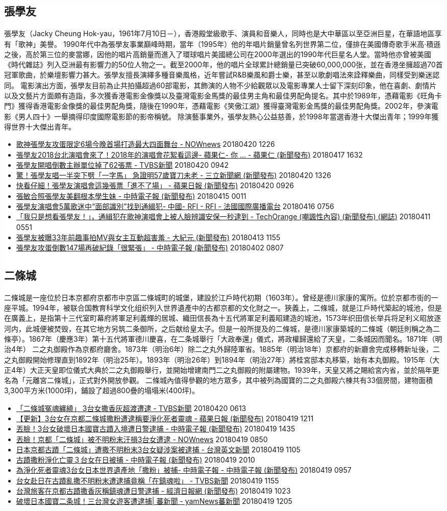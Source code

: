 ## 張學友

張學友（Jacky Cheung Hok-yau，1961年7月10日－），香港殿堂級歌手、演員和音樂人，同時也是大中華區以至亞洲巨星，在華語地區享有「歌神」美譽。
1990年代中為張學友事業巔峰時期，當年（1995年）他的年唱片銷量曾名列世界第二位，僅排在美國傳奇歌手米高·積遜之後，高於第三位的麥當娜，因他的唱片高銷量而進入了環球唱片美國總公司在2000年選出的1990年代巨星名人堂。當時他亦曾被美國《時代雜誌》列入亞洲最有影響力的50位人物之一。截至2000年，他的唱片全球累計總銷量已突破60,000,000张，並在香港坐擁超過70首冠軍歌曲，於樂壇影響力甚大。張學友擅長演繹多種音樂風格，近年嘗試R&B樂風和爵士樂，甚至以歌劇唱法來詮釋樂曲，同樣受到樂迷認同。
電影演出方面，張學友目前為止共拍攝超過60部電影，其飾演的人物不少給觀眾以及電影專業人士留下深刻印象，他在喜劇、劇情片以及文藝片方面頗有造詣，多次獲香港電影金像獎以及臺灣電影金馬獎的最佳男主角和最佳男配角提名。其中於1989年，憑藉電影《旺角卡門》獲得香港電影金像獎的最佳男配角獎，隨後在1990年，憑藉電影《笑傲江湖》獲得臺灣電影金馬獎的最佳男配角獎。2002年，參演電影《男人四十》一舉摘得印度國際電影節的影帝稱號。
除演藝事業外，張學友熱心公益慈善，於1998年當選香港十大傑出青年；1999年獲得世界十大傑出青年。
- [歌神張學友攻蛋限定6場今晚首場打造最大四面舞台 - NOWnews](https://www.nownews.com/news/20180420/2739528 "歌神張學友攻蛋限定6場今晚首場打造最大四面舞台 - NOWnews") 20180420 1226
- [張學友2018台北演唱會來了！2018年的演唱會花絮看這邊- 蘋果仁- 你 ... - 蘋果仁 (新聞發布)](https://applealmond.com/posts/30535 "張學友2018台北演唱會來了！2018年的演唱會花絮看這邊- 蘋果仁- 你 ... - 蘋果仁 (新聞發布)") 20180417 1632
- [張學友開唱倒數主辦單位掉了62張票 - TVBS新聞](https://news.tvbs.com.tw/entertainment/905615 "張學友開唱倒數主辦單位掉了62張票 - TVBS新聞") 20180420 0942
- [驚！張學友唱一半突下劈「一字馬」 急證明57歲寶刀未老 - 三立新聞網 (新聞發布)](https://www.setn.com/News.aspx?NewsID=370953 "驚！張學友唱一半突下劈「一字馬」 急證明57歲寶刀未老 - 三立新聞網 (新聞發布)") 20180420 1326
- [快看仔細！張學友演唱會這幾張票「進不了場」 - 蘋果日報 (新聞發布)](https://tw.appledaily.com/new/realtime/20180420/1338412/ "快看仔細！張學友演唱會這幾張票「進不了場」 - 蘋果日報 (新聞發布)") 20180420 0926
- [張敏合照張學友美翻根本學生妹 - 中時電子報 (新聞發布)](http://www.chinatimes.com/realtimenews/20180415000822-260404 "張敏合照張學友美翻根本學生妹 - 中時電子報 (新聞發布)") 20180415 0011
- [張學友演唱會5萬歌迷中“面部識別”找到通緝犯- 中國- RFI - RFI - 法國國際廣播電台](http://trad.cn.rfi.fr/%E4%B8%AD%E5%9C%8B/20180416-%E5%BC%B5%E5%AD%B8%E5%8F%8B%E6%BC%94%E5%94%B1%E6%9C%835%E8%90%AC%E6%AD%8C%E8%BF%B7%E4%B8%AD%E9%9D%A2%E9%83%A8%E8%AD%98%E5%88%A5%E6%89%BE%E5%88%B0%E9%80%9A%E7%B7%9D%E7%8A%AF "張學友演唱會5萬歌迷中“面部識別”找到通緝犯- 中國- RFI - RFI - 法國國際廣播電台") 20180416 0756
- [「我只是想看張學友！」，通緝犯在歌神演唱會上被人臉辨識安保一秒逮到 - TechOrange (嘲諷性內容) (新聞發布) (網誌)](https://buzzorange.com/techorange/2018/04/11/sorry-jacky-chang/ "「我只是想看張學友！」，通緝犯在歌神演唱會上被人臉辨識安保一秒逮到 - TechOrange (嘲諷性內容) (新聞發布) (網誌)") 20180411 0551
- [張學友被曝33年前趣事拍MV與女主互動超害羞 - 大紀元 (新聞發布)](http://www.epochtimes.com/b5/18/4/12/n10298754.htm "張學友被曝33年前趣事拍MV與女主互動超害羞 - 大紀元 (新聞發布)") 20180413 1155
- [張學友攻蛋倒數147場再破紀錄「很緊張」 - 中時電子報 (新聞發布)](http://www.chinatimes.com/realtimenews/20180402002750-260404 "張學友攻蛋倒數147場再破紀錄「很緊張」 - 中時電子報 (新聞發布)") 20180402 0807

## 二條城

二條城是一座位於日本京都府京都市中京區二條城町的城堡，建設於江戶時代初期（1603年）。曾经是德川家康的寓所。位於京都市街的一座平城。1994年，被联合国教育科学文化组织列入世界遺產中的古都京都的文化財之一。狹義上，二條城，就是江戶時代築起的城池，但是在廣義上，是指第十三代室町幕府將軍足利義輝的居城、織田信長為十五代將軍足利義昭建造的城池，1573年织田信长举兵将足利义昭放逐河内，此城便被焚毁，在其它地方另筑二条御所，之后献给皇太子。但是一般所提及的二條城，是德川家康築城的二條城（朝廷則稱之為二條亭）。1867年（慶應3年）第十五代將軍德川慶喜，在二条城舉行「大政奉還」儀式，將政權歸還給了天皇，二条城因而聞名。1871年（明治4年） 二之丸御殿作為京都府廳舍。1873年（明治6年）除二之丸外歸陸軍省。1885年（明治18年）京都府的新廳舍完成移轉新址後，二之丸御殿開始修理直到1892年（明治25年）。1893年（明治26年）到1894年（明治27年）將桂宮邸本丸移築，始有本丸御殿。1915年（大正4年）大正天皇即位儀式大典於二之丸御殿舉行，並開始增建南門二之丸御殿的附屬建物。1939年，天皇又將之賜給宮内省，並於隔年更名為「元離宮二條城」，正式對外開放參觀。
二條城內值得參觀的地方眾多，其中被列為國寶的二之丸御殿六棟共有33個房間，建物面積3,300平方米(1000坪)，鋪設了超過800疊的塌塌米(400坪)。
- [「二條城冤魂纏繞」 3台女撒香灰超渡遭逮 - TVBS新聞](https://news.tvbs.com.tw/world/905468 "「二條城冤魂纏繞」 3台女撒香灰超渡遭逮 - TVBS新聞") 20180420 0613
- [【更新】3台女在京都二條城撒粉遭逮稱要淨化死者靈魂 - 蘋果日報 (新聞發布)](https://tw.news.appledaily.com/international/realtime/20180419/1337719/ "【更新】3台女在京都二條城撒粉遭逮稱要淨化死者靈魂 - 蘋果日報 (新聞發布)") 20180419 1211
- [丟臉！3台女破壞日本國寶古蹟入境遭日警逮捕 - 中時電子報 (新聞發布)](http://www.chinatimes.com/realtimenews/20180419004598-260402 "丟臉！3台女破壞日本國寶古蹟入境遭日警逮捕 - 中時電子報 (新聞發布)") 20180419 1435
- [丟臉！京都「二條城」被不明粉末汙損3台女遭逮 - NOWnews](https://www.nownews.com/news/20180419/2738634?from=mar "丟臉！京都「二條城」被不明粉末汙損3台女遭逮 - NOWnews") 20180419 0850
- [日本京都古蹟「二條城」遭撒不明粉末3台女疑涉案被逮捕 - 台灣英文新聞](http://www.taiwannews.com.tw/ch/news/3409405 "日本京都古蹟「二條城」遭撒不明粉末3台女疑涉案被逮捕 - 台灣英文新聞") 20180419 1105
- [古蹟撒粉淨化亡靈３台女在日被捕 - 中時電子報 (新聞發布)](http://www.chinatimes.com/newspapers/20180420000736-260106 "古蹟撒粉淨化亡靈３台女在日被捕 - 中時電子報 (新聞發布)") 20180419 2010
- [為淨化死者靈魂3台女日本世界遺產地「撒粉」被捕- 中時電子報 - 中時電子報 (新聞發布)](http://www.chinatimes.com/realtimenews/20180419003850-260402 "為淨化死者靈魂3台女日本世界遺產地「撒粉」被捕- 中時電子報 - 中時電子報 (新聞發布)") 20180419 0957
- [台女赴日在古蹟亂撒不明粉末遭逮捕竟稱「在鎮魂啦」 - TVBS新聞](https://news.tvbs.com.tw/local/905126 "台女赴日在古蹟亂撒不明粉末遭逮捕竟稱「在鎮魂啦」 - TVBS新聞") 20180419 1155
- [台灣旅客在京都古蹟撒香灰稱鎮魂遭日警逮捕 - 經濟日報網 (新聞發布)](https://money.udn.com/money/story/5641/3096232 "台灣旅客在京都古蹟撒香灰稱鎮魂遭日警逮捕 - 經濟日報網 (新聞發布)") 20180419 1023
- [破壞日本國寶二条城！三台灣女遊客遭逮捕| 蕃新聞 - yamNews蕃新聞](https://n.yam.com/Article/20180419774305 "破壞日本國寶二条城！三台灣女遊客遭逮捕| 蕃新聞 - yamNews蕃新聞") 20180419 1205